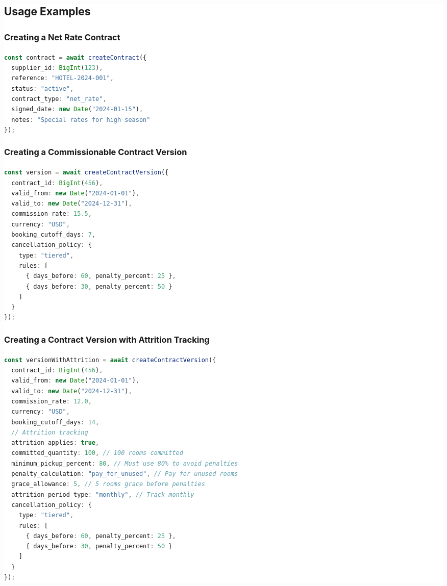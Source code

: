 ## Usage Examples

### Creating a Net Rate Contract
```typescript
const contract = await createContract({
  supplier_id: BigInt(123),
  reference: "HOTEL-2024-001",
  status: "active",
  contract_type: "net_rate",
  signed_date: new Date("2024-01-15"),
  notes: "Special rates for high season"
});
```

### Creating a Commissionable Contract Version
```typescript
const version = await createContractVersion({
  contract_id: BigInt(456),
  valid_from: new Date("2024-01-01"),
  valid_to: new Date("2024-12-31"),
  commission_rate: 15.5,
  currency: "USD",
  booking_cutoff_days: 7,
  cancellation_policy: {
    type: "tiered",
    rules: [
      { days_before: 60, penalty_percent: 25 },
      { days_before: 30, penalty_percent: 50 }
    ]
  }
});
```

### Creating a Contract Version with Attrition Tracking
```typescript
const versionWithAttrition = await createContractVersion({
  contract_id: BigInt(456),
  valid_from: new Date("2024-01-01"),
  valid_to: new Date("2024-12-31"),
  commission_rate: 12.0,
  currency: "USD",
  booking_cutoff_days: 14,
  // Attrition tracking
  attrition_applies: true,
  committed_quantity: 100, // 100 rooms committed
  minimum_pickup_percent: 80, // Must use 80% to avoid penalties
  penalty_calculation: "pay_for_unused", // Pay for unused rooms
  grace_allowance: 5, // 5 rooms grace before penalties
  attrition_period_type: "monthly", // Track monthly
  cancellation_policy: {
    type: "tiered",
    rules: [
      { days_before: 60, penalty_percent: 25 },
      { days_before: 30, penalty_percent: 50 }
    ]
  }
});
```
